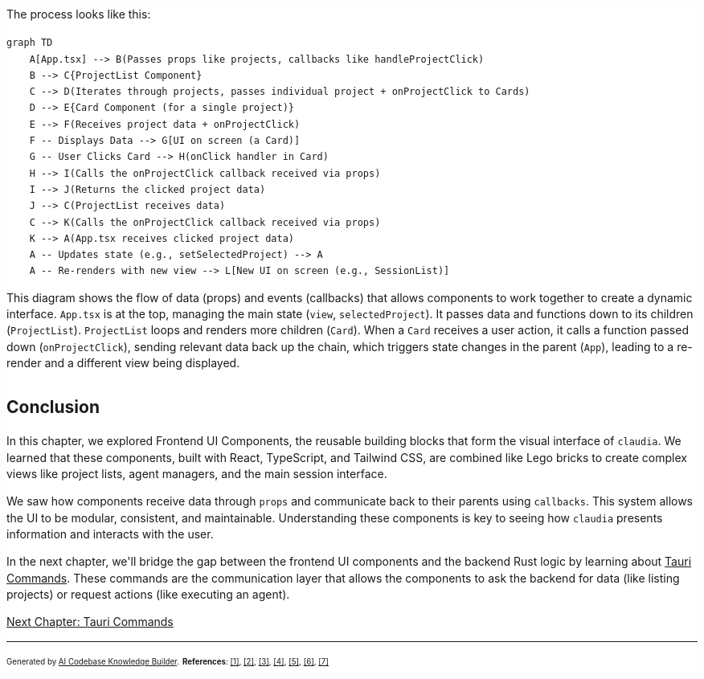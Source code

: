 The process looks like this:

```mermaid
graph TD
    A[App.tsx] --> B(Passes props like projects, callbacks like handleProjectClick)
    B --> C{ProjectList Component}
    C --> D(Iterates through projects, passes individual project + onProjectClick to Cards)
    D --> E{Card Component (for a single project)}
    E --> F(Receives project data + onProjectClick)
    F -- Displays Data --> G[UI on screen (a Card)]
    G -- User Clicks Card --> H(onClick handler in Card)
    H --> I(Calls the onProjectClick callback received via props)
    I --> J(Returns the clicked project data)
    J --> C(ProjectList receives data)
    C --> K(Calls the onProjectClick callback received via props)
    K --> A(App.tsx receives clicked project data)
    A -- Updates state (e.g., setSelectedProject) --> A
    A -- Re-renders with new view --> L[New UI on screen (e.g., SessionList)]
```

This diagram shows the flow of data (props) and events (callbacks) that allows components to work together to create a dynamic interface. `App.tsx` is at the top, managing the main state (`view`, `selectedProject`). It passes data and functions down to its children (`ProjectList`). `ProjectList` loops and renders more children (`Card`). When a `Card` receives a user action, it calls a function passed down (`onProjectClick`), sending relevant data back up the chain, which triggers state changes in the parent (`App`), leading to a re-render and a different view being displayed.

## Conclusion

In this chapter, we explored Frontend UI Components, the reusable building blocks that form the visual interface of `claudia`. We learned that these components, built with React, TypeScript, and Tailwind CSS, are combined like Lego bricks to create complex views like project lists, agent managers, and the main session interface.

We saw how components receive data through `props` and communicate back to their parents using `callbacks`. This system allows the UI to be modular, consistent, and maintainable. Understanding these components is key to seeing how `claudia` presents information and interacts with the user.

In the next chapter, we'll bridge the gap between the frontend UI components and the backend Rust logic by learning about [Tauri Commands](04_tauri_commands_.md). These commands are the communication layer that allows the components to ask the backend for data (like listing projects) or request actions (like executing an agent).

[Next Chapter: Tauri Commands](04_tauri_commands_.md)

---

<sub><sup>Generated by [AI Codebase Knowledge Builder](https://github.com/The-Pocket/Tutorial-Codebase-Knowledge).</sup></sub> <sub><sup>**References**: [[1]](https://github.com/getAsterisk/claudia/blob/abe0891b0b6e0f5516343bd86ed590bdc8e479b3/src/App.tsx), [[2]](https://github.com/getAsterisk/claudia/blob/abe0891b0b6e0f5516343bd86ed590bdc8e479b3/src/components/index.ts), [[3]](https://github.com/getAsterisk/claudia/blob/abe0891b0b6e0f5516343bd86ed590bdc8e479b3/src/components/ui/badge.tsx), [[4]](https://github.com/getAsterisk/claudia/blob/abe0891b0b6e0f5516343bd86ed590bdc8e479b3/src/components/ui/button.tsx), [[5]](https://github.com/getAsterisk/claudia/blob/abe0891b0b6e0f5516343bd86ed590bdc8e479b3/src/components/ui/card.tsx), [[6]](https://github.com/getAsterisk/claudia/blob/abe0891b0b6e0f5516343bd86ed590bdc8e479b3/src/components/ui/popover.tsx), [[7]](https://github.com/getAsterisk/claudia/blob/abe0891b0b6e0f5516343bd86ed590bdc8e479b3/src/components/ui/textarea.tsx)</sup></sub>
